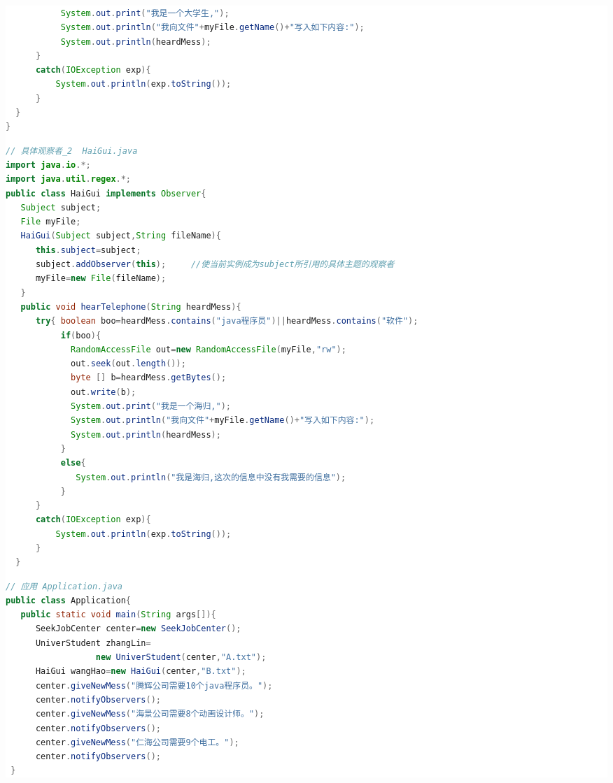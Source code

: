 ```java
           System.out.print("我是一个大学生,"); 
           System.out.println("我向文件"+myFile.getName()+"写入如下内容:");
           System.out.println(heardMess); 
      }
      catch(IOException exp){
          System.out.println(exp.toString());
      }
  } 
}
```

```java
// 具体观察者_2  HaiGui.java 
import java.io.*;
import java.util.regex.*;
public class HaiGui implements Observer{
   Subject subject;
   File myFile;  
   HaiGui(Subject subject,String fileName){
      this.subject=subject;
      subject.addObserver(this);     //使当前实例成为subject所引用的具体主题的观察者
      myFile=new File(fileName);
   }
   public void hearTelephone(String heardMess){
      try{ boolean boo=heardMess.contains("java程序员")||heardMess.contains("软件");
           if(boo){ 
             RandomAccessFile out=new RandomAccessFile(myFile,"rw");  
             out.seek(out.length());
             byte [] b=heardMess.getBytes();
             out.write(b); 
             System.out.print("我是一个海归,"); 
             System.out.println("我向文件"+myFile.getName()+"写入如下内容:");
             System.out.println(heardMess);
           }
           else{
              System.out.println("我是海归,这次的信息中没有我需要的信息");
           } 
      }
      catch(IOException exp){
          System.out.println(exp.toString());
      }
  } 
```

```java
// 应用 Application.java
public class Application{
   public static void main(String args[]){
      SeekJobCenter center=new SeekJobCenter();           
      UniverStudent zhangLin=
                  new UniverStudent(center,"A.txt");
      HaiGui wangHao=new HaiGui(center,"B.txt");          
      center.giveNewMess("腾辉公司需要10个java程序员。");   
      center.notifyObservers();                              
      center.giveNewMess("海景公司需要8个动画设计师。");
      center.notifyObservers();
      center.giveNewMess("仁海公司需要9个电工。");
      center.notifyObservers();
 }
```
